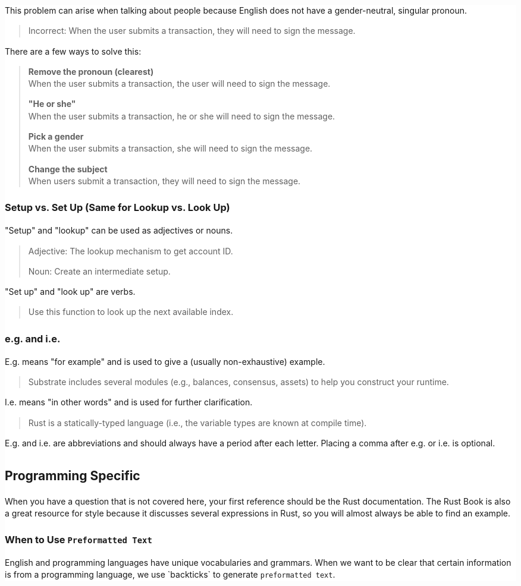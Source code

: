 This problem can arise when talking about people because English does not have a gender-neutral, singular pronoun.

> Incorrect: When the user submits a transaction, they will need to sign the message.

There are a few ways to solve this:

> **Remove the pronoun (clearest)**</br>
> When the user submits a transaction, the user will need to sign the message.
> 
> **"He or she"**</br>
> When the user submits a transaction, he or she will need to sign the message.
> 
> **Pick a gender**</br>
> When the user submits a transaction, she will need to sign the message.
> 
> **Change the subject**</br>
> When users submit a transaction, they will need to sign the message.

### Setup vs. Set Up (Same for Lookup vs. Look Up)

"Setup" and "lookup" can be used as adjectives or nouns.

> Adjective: The lookup mechanism to get account ID.
> 
> Noun: Create an intermediate setup.

"Set up" and "look up" are verbs.

> Use this function to look up the next available index.

### e.g. and i.e.

E.g. means "for example" and is used to give a (usually non-exhaustive) example.

> Substrate includes several modules (e.g., balances, consensus, assets) to help you construct your runtime.

I.e. means "in other words" and is used for further clarification.

> Rust is a statically-typed language (i.e., the variable types are known at compile time).

E.g. and i.e. are abbreviations and should always have a period after each letter. Placing a comma after e.g. or i.e. is optional.

## Programming Specific

When you have a question that is not covered here, your first reference should be the Rust documentation. The Rust Book is also a great resource for style because it discusses several expressions in Rust, so you will almost always be able to find an example.

### When to Use `Preformatted Text`

English and programming languages have unique vocabularies and grammars. When we want to be clear that certain information is from a programming language, we use \`backticks\` to generate `preformatted text`.
